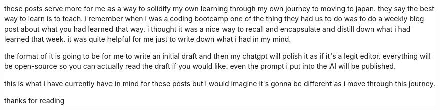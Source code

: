 these posts serve more for me as a way to solidify my own learning through my own journey to moving to japan. they say the best way to learn is to teach. i remember when i was a coding bootcamp one of the thing they had us to do was to do a weekly blog post about what you had learned that way. i thought it was a nice way to recall and encapsulate and distill down what i had learned that week. it was quite helpful for me just to write down what i had in my mind.

the format of it is going to be for me to write an initial draft and then my chatgpt will polish it as if it's a legit editor. everything will be open-source so you can actually read the draft if you would like. even the prompt i put into the AI will be published.

this is what i have currently have in mind for these posts but i would imagine it's gonna be different as i move through this journey.

thanks for reading
